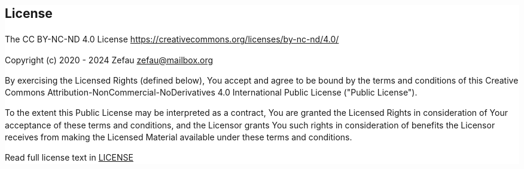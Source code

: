 ## License
The CC BY-NC-ND 4.0 License
https://creativecommons.org/licenses/by-nc-nd/4.0/

Copyright (c) 2020 - 2024 Zefau <zefau@mailbox.org>

By exercising the Licensed Rights (defined below), You accept and agree to be bound by the terms and conditions of this Creative Commons Attribution-NonCommercial-NoDerivatives 4.0 International Public License ("Public License").

To the extent this Public License may be interpreted as a contract, You are granted the Licensed Rights in consideration of Your acceptance of these terms and conditions, and the Licensor grants You such rights in consideration of benefits the Licensor receives from making the Licensed Material available under these terms and conditions.

Read full license text in [LICENSE](LICENSE)